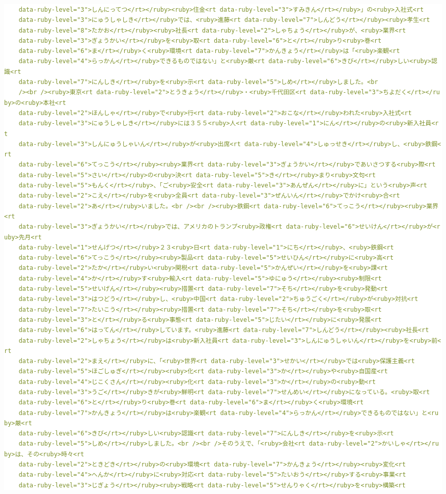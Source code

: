 ```yaml
    data-ruby-level="3">しんにってつ</rt></ruby><ruby>住金<rt data-ruby-level="3">すみきん</rt></ruby>」の<ruby>入社式<rt
    data-ruby-level="3">にゅうしゃしき</rt></ruby>では、<ruby>進藤<rt data-ruby-level="7">しんどう</rt></ruby><ruby>孝生<rt
    data-ruby-level="8">たかお</rt></ruby><ruby>社長<rt data-ruby-level="2">しゃちょう</rt></ruby>が、<ruby>業界<rt
    data-ruby-level="3">ぎょうかい</rt></ruby>を<ruby>取<rt data-ruby-level="6">と</rt></ruby>り<ruby>巻<rt
    data-ruby-level="6">ま</rt></ruby>く<ruby>環境<rt data-ruby-level="7">かんきょう</rt></ruby>は「<ruby>楽観<rt
    data-ruby-level="4">らっかん</rt></ruby>できるものではない」と<ruby>厳<rt data-ruby-level="6">きび</rt></ruby>しい<ruby>認識<rt
    data-ruby-level="7">にんしき</rt></ruby>を<ruby>示<rt data-ruby-level="5">しめ</rt></ruby>しました。<br
    /><br /><ruby>東京<rt data-ruby-level="2">とうきょう</rt></ruby>・<ruby>千代田区<rt data-ruby-level="3">ちよだく</rt></ruby>の<ruby>本社<rt
    data-ruby-level="2">ほんしゃ</rt></ruby>で<ruby>行<rt data-ruby-level="2">おこな</rt></ruby>われた<ruby>入社式<rt
    data-ruby-level="3">にゅうしゃしき</rt></ruby>には３５５<ruby>人<rt data-ruby-level="1">にん</rt></ruby>の<ruby>新入社員<rt
    data-ruby-level="3">しんにゅうしゃいん</rt></ruby>が<ruby>出席<rt data-ruby-level="4">しゅっせき</rt></ruby>し、<ruby>鉄鋼<rt
    data-ruby-level="6">てっこう</rt></ruby><ruby>業界<rt data-ruby-level="3">ぎょうかい</rt></ruby>であいさつする<ruby>際<rt
    data-ruby-level="5">さい</rt></ruby>の<ruby>決<rt data-ruby-level="5">き</rt></ruby>まり<ruby>文句<rt
    data-ruby-level="5">もんく</rt></ruby>、「ご<ruby>安全<rt data-ruby-level="3">あんぜん</rt></ruby>に」という<ruby>声<rt
    data-ruby-level="2">こえ</rt></ruby>を<ruby>全員<rt data-ruby-level="3">ぜんいん</rt></ruby>でかけ<ruby>合<rt
    data-ruby-level="2">あ</rt></ruby>いました。<br /><br /><ruby>鉄鋼<rt data-ruby-level="6">てっこう</rt></ruby><ruby>業界<rt
    data-ruby-level="3">ぎょうかい</rt></ruby>では、アメリカのトランプ<ruby>政権<rt data-ruby-level="6">せいけん</rt></ruby>が<ruby>先月<rt
    data-ruby-level="1">せんげつ</rt></ruby>２３<ruby>日<rt data-ruby-level="1">にち</rt></ruby>、<ruby>鉄鋼<rt
    data-ruby-level="6">てっこう</rt></ruby><ruby>製品<rt data-ruby-level="5">せいひん</rt></ruby>に<ruby>高<rt
    data-ruby-level="2">たか</rt></ruby>い<ruby>関税<rt data-ruby-level="5">かんぜい</rt></ruby>を<ruby>課<rt
    data-ruby-level="4">か</rt></ruby>す<ruby>輸入<rt data-ruby-level="5">ゆにゅう</rt></ruby><ruby>制限<rt
    data-ruby-level="5">せいげん</rt></ruby><ruby>措置<rt data-ruby-level="7">そち</rt></ruby>を<ruby>発動<rt
    data-ruby-level="3">はつどう</rt></ruby>し、<ruby>中国<rt data-ruby-level="2">ちゅうごく</rt></ruby>が<ruby>対抗<rt
    data-ruby-level="7">たいこう</rt></ruby><ruby>措置<rt data-ruby-level="7">そち</rt></ruby>を<ruby>取<rt
    data-ruby-level="3">と</rt></ruby>る<ruby>事態<rt data-ruby-level="5">じたい</rt></ruby>に<ruby>発展<rt
    data-ruby-level="6">はってん</rt></ruby>しています。<ruby>進藤<rt data-ruby-level="7">しんどう</rt></ruby><ruby>社長<rt
    data-ruby-level="2">しゃちょう</rt></ruby>は<ruby>新入社員<rt data-ruby-level="3">しんにゅうしゃいん</rt></ruby>を<ruby>前<rt
    data-ruby-level="2">まえ</rt></ruby>に、「<ruby>世界<rt data-ruby-level="3">せかい</rt></ruby>では<ruby>保護主義<rt
    data-ruby-level="5">ほごしゅぎ</rt></ruby><ruby>化<rt data-ruby-level="3">か</rt></ruby>や<ruby>自国産<rt
    data-ruby-level="4">じこくさん</rt></ruby><ruby>化<rt data-ruby-level="3">か</rt></ruby>の<ruby>動<rt
    data-ruby-level="3">うご</rt></ruby>きが<ruby>鮮明<rt data-ruby-level="7">せんめい</rt></ruby>になっている。<ruby>取<rt
    data-ruby-level="6">と</rt></ruby>り<ruby>巻<rt data-ruby-level="6">ま</rt></ruby>く<ruby>環境<rt
    data-ruby-level="7">かんきょう</rt></ruby>は<ruby>楽観<rt data-ruby-level="4">らっかん</rt></ruby>できるものではない」と<ruby>厳<rt
    data-ruby-level="6">きび</rt></ruby>しい<ruby>認識<rt data-ruby-level="7">にんしき</rt></ruby>を<ruby>示<rt
    data-ruby-level="5">しめ</rt></ruby>しました。<br /><br />そのうえで、「<ruby>会社<rt data-ruby-level="2">かいしゃ</rt></ruby>は、その<ruby>時々<rt
    data-ruby-level="2">ときどき</rt></ruby>の<ruby>環境<rt data-ruby-level="7">かんきょう</rt></ruby><ruby>変化<rt
    data-ruby-level="4">へんか</rt></ruby>に<ruby>対応<rt data-ruby-level="5">たいおう</rt></ruby>する<ruby>事業<rt
    data-ruby-level="3">じぎょう</rt></ruby><ruby>戦略<rt data-ruby-level="5">せんりゃく</rt></ruby>を<ruby>構築<rt
```